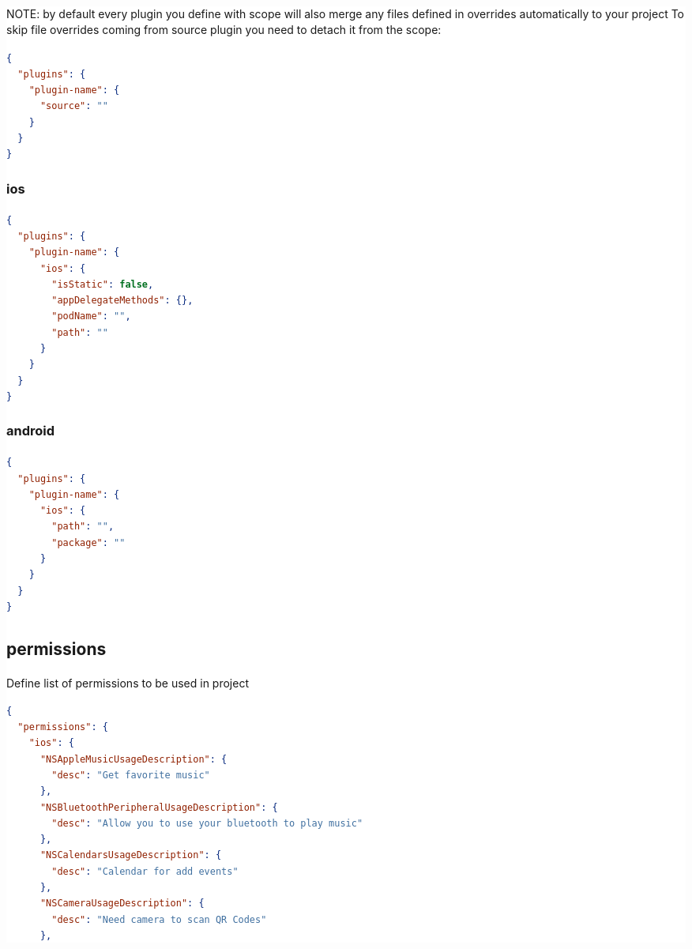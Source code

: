 NOTE: by default every plugin you define with scope will also merge any files defined in overrides automatically to your project
To skip file overrides coming from source plugin you need to detach it from the scope:

```json
{
  "plugins": {
    "plugin-name": {
      "source": ""
    }
  }
}
```

### ios

```json
{
  "plugins": {
    "plugin-name": {
      "ios": {
        "isStatic": false,
        "appDelegateMethods": {},
        "podName": "",
        "path": ""
      }
    }
  }
}
```

### android

```json
{
  "plugins": {
    "plugin-name": {
      "ios": {
        "path": "",
        "package": ""
      }
    }
  }
}
```

## permissions

Define list of permissions to be used in project

```json
{
  "permissions": {
    "ios": {
      "NSAppleMusicUsageDescription": {
        "desc": "Get favorite music"
      },
      "NSBluetoothPeripheralUsageDescription": {
        "desc": "Allow you to use your bluetooth to play music"
      },
      "NSCalendarsUsageDescription": {
        "desc": "Calendar for add events"
      },
      "NSCameraUsageDescription": {
        "desc": "Need camera to scan QR Codes"
      },
```